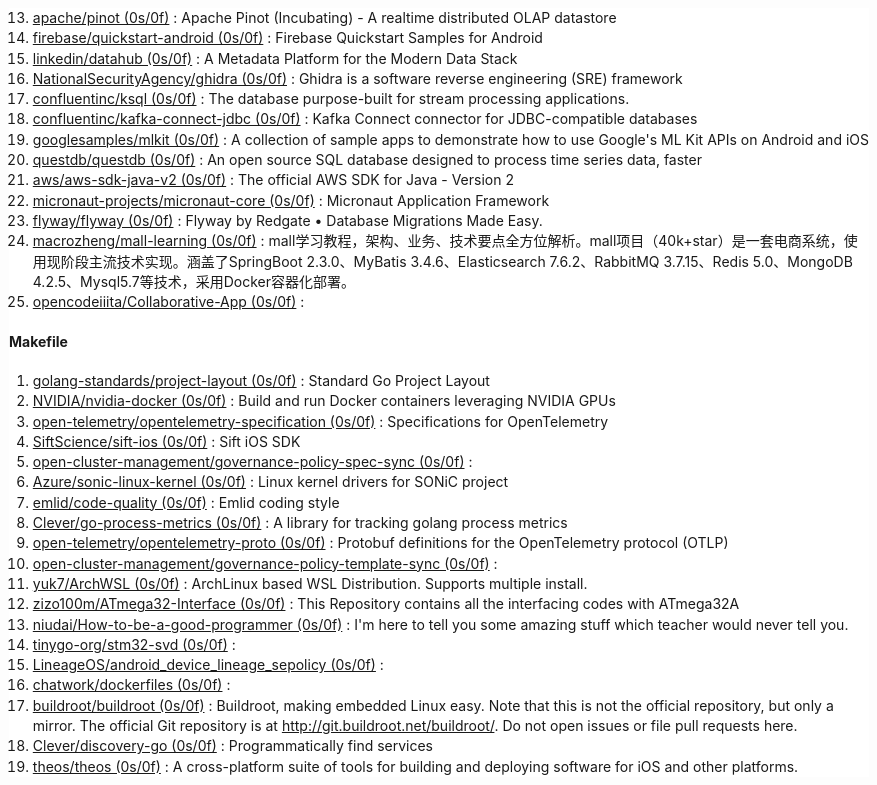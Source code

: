 13. [apache/pinot (0s/0f)](https://github.com/apache/pinot) : Apache Pinot (Incubating) - A realtime distributed OLAP datastore
14. [firebase/quickstart-android (0s/0f)](https://github.com/firebase/quickstart-android) : Firebase Quickstart Samples for Android
15. [linkedin/datahub (0s/0f)](https://github.com/linkedin/datahub) : A Metadata Platform for the Modern Data Stack
16. [NationalSecurityAgency/ghidra (0s/0f)](https://github.com/NationalSecurityAgency/ghidra) : Ghidra is a software reverse engineering (SRE) framework
17. [confluentinc/ksql (0s/0f)](https://github.com/confluentinc/ksql) : The database purpose-built for stream processing applications.
18. [confluentinc/kafka-connect-jdbc (0s/0f)](https://github.com/confluentinc/kafka-connect-jdbc) : Kafka Connect connector for JDBC-compatible databases
19. [googlesamples/mlkit (0s/0f)](https://github.com/googlesamples/mlkit) : A collection of sample apps to demonstrate how to use Google's ML Kit APIs on Android and iOS
20. [questdb/questdb (0s/0f)](https://github.com/questdb/questdb) : An open source SQL database designed to process time series data, faster
21. [aws/aws-sdk-java-v2 (0s/0f)](https://github.com/aws/aws-sdk-java-v2) : The official AWS SDK for Java - Version 2
22. [micronaut-projects/micronaut-core (0s/0f)](https://github.com/micronaut-projects/micronaut-core) : Micronaut Application Framework
23. [flyway/flyway (0s/0f)](https://github.com/flyway/flyway) : Flyway by Redgate • Database Migrations Made Easy.
24. [macrozheng/mall-learning (0s/0f)](https://github.com/macrozheng/mall-learning) : mall学习教程，架构、业务、技术要点全方位解析。mall项目（40k+star）是一套电商系统，使用现阶段主流技术实现。涵盖了SpringBoot 2.3.0、MyBatis 3.4.6、Elasticsearch 7.6.2、RabbitMQ 3.7.15、Redis 5.0、MongoDB 4.2.5、Mysql5.7等技术，采用Docker容器化部署。
25. [opencodeiiita/Collaborative-App (0s/0f)](https://github.com/opencodeiiita/Collaborative-App) : 

#### Makefile
1. [golang-standards/project-layout (0s/0f)](https://github.com/golang-standards/project-layout) : Standard Go Project Layout
2. [NVIDIA/nvidia-docker (0s/0f)](https://github.com/NVIDIA/nvidia-docker) : Build and run Docker containers leveraging NVIDIA GPUs
3. [open-telemetry/opentelemetry-specification (0s/0f)](https://github.com/open-telemetry/opentelemetry-specification) : Specifications for OpenTelemetry
4. [SiftScience/sift-ios (0s/0f)](https://github.com/SiftScience/sift-ios) : Sift iOS SDK
5. [open-cluster-management/governance-policy-spec-sync (0s/0f)](https://github.com/open-cluster-management/governance-policy-spec-sync) : 
6. [Azure/sonic-linux-kernel (0s/0f)](https://github.com/Azure/sonic-linux-kernel) : Linux kernel drivers for SONiC project
7. [emlid/code-quality (0s/0f)](https://github.com/emlid/code-quality) : Emlid coding style
8. [Clever/go-process-metrics (0s/0f)](https://github.com/Clever/go-process-metrics) : A library for tracking golang process metrics
9. [open-telemetry/opentelemetry-proto (0s/0f)](https://github.com/open-telemetry/opentelemetry-proto) : Protobuf definitions for the OpenTelemetry protocol (OTLP)
10. [open-cluster-management/governance-policy-template-sync (0s/0f)](https://github.com/open-cluster-management/governance-policy-template-sync) : 
11. [yuk7/ArchWSL (0s/0f)](https://github.com/yuk7/ArchWSL) : ArchLinux based WSL Distribution. Supports multiple install.
12. [zizo100m/ATmega32-Interface (0s/0f)](https://github.com/zizo100m/ATmega32-Interface) : This Repository contains all the interfacing codes with ATmega32A
13. [niudai/How-to-be-a-good-programmer (0s/0f)](https://github.com/niudai/How-to-be-a-good-programmer) : I'm here to tell you some amazing stuff which teacher would never tell you.
14. [tinygo-org/stm32-svd (0s/0f)](https://github.com/tinygo-org/stm32-svd) : 
15. [LineageOS/android_device_lineage_sepolicy (0s/0f)](https://github.com/LineageOS/android_device_lineage_sepolicy) : 
16. [chatwork/dockerfiles (0s/0f)](https://github.com/chatwork/dockerfiles) : 
17. [buildroot/buildroot (0s/0f)](https://github.com/buildroot/buildroot) : Buildroot, making embedded Linux easy. Note that this is not the official repository, but only a mirror. The official Git repository is at http://git.buildroot.net/buildroot/. Do not open issues or file pull requests here.
18. [Clever/discovery-go (0s/0f)](https://github.com/Clever/discovery-go) : Programmatically find services
19. [theos/theos (0s/0f)](https://github.com/theos/theos) : A cross-platform suite of tools for building and deploying software for iOS and other platforms.